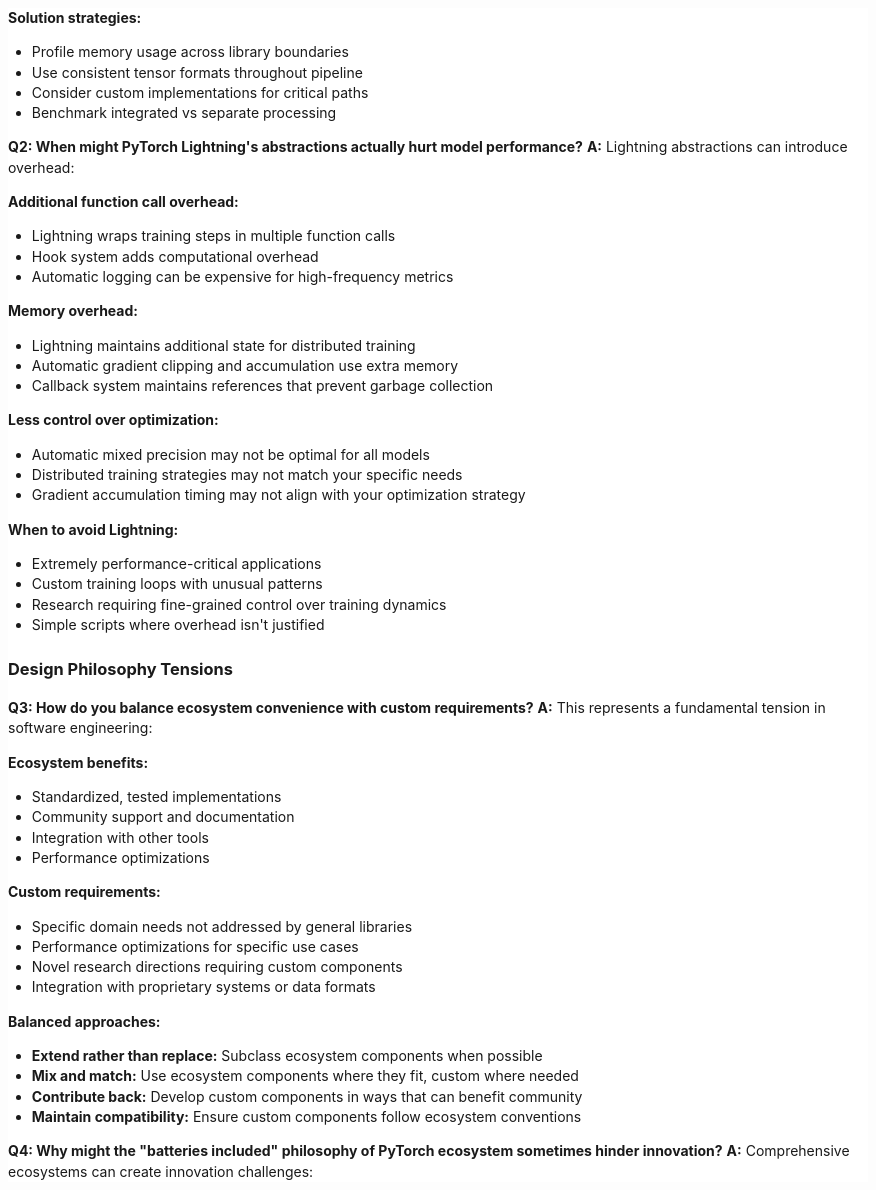 **Solution strategies:**
- Profile memory usage across library boundaries
- Use consistent tensor formats throughout pipeline
- Consider custom implementations for critical paths
- Benchmark integrated vs separate processing

**Q2: When might PyTorch Lightning's abstractions actually hurt model performance?**
**A:** Lightning abstractions can introduce overhead:

**Additional function call overhead:**
- Lightning wraps training steps in multiple function calls
- Hook system adds computational overhead
- Automatic logging can be expensive for high-frequency metrics

**Memory overhead:**
- Lightning maintains additional state for distributed training
- Automatic gradient clipping and accumulation use extra memory
- Callback system maintains references that prevent garbage collection

**Less control over optimization:**
- Automatic mixed precision may not be optimal for all models
- Distributed training strategies may not match your specific needs
- Gradient accumulation timing may not align with your optimization strategy

**When to avoid Lightning:**
- Extremely performance-critical applications
- Custom training loops with unusual patterns
- Research requiring fine-grained control over training dynamics
- Simple scripts where overhead isn't justified

### Design Philosophy Tensions

**Q3: How do you balance ecosystem convenience with custom requirements?**
**A:** This represents a fundamental tension in software engineering:

**Ecosystem benefits:**
- Standardized, tested implementations
- Community support and documentation
- Integration with other tools
- Performance optimizations

**Custom requirements:**
- Specific domain needs not addressed by general libraries
- Performance optimizations for specific use cases
- Novel research directions requiring custom components
- Integration with proprietary systems or data formats

**Balanced approaches:**
- **Extend rather than replace:** Subclass ecosystem components when possible
- **Mix and match:** Use ecosystem components where they fit, custom where needed
- **Contribute back:** Develop custom components in ways that can benefit community
- **Maintain compatibility:** Ensure custom components follow ecosystem conventions

**Q4: Why might the "batteries included" philosophy of PyTorch ecosystem sometimes hinder innovation?**
**A:** Comprehensive ecosystems can create innovation challenges:
